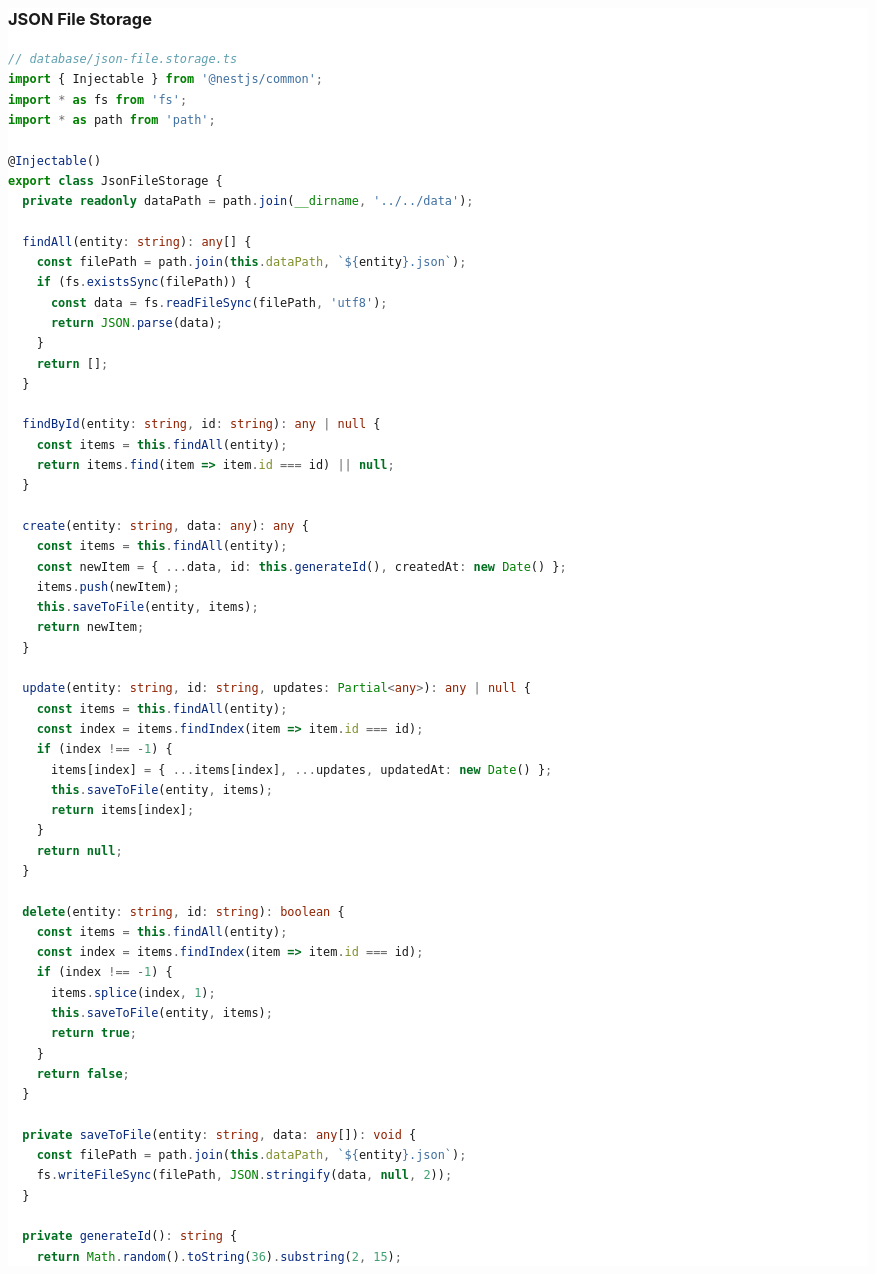 ### JSON File Storage

```typescript
// database/json-file.storage.ts
import { Injectable } from '@nestjs/common';
import * as fs from 'fs';
import * as path from 'path';

@Injectable()
export class JsonFileStorage {
  private readonly dataPath = path.join(__dirname, '../../data');

  findAll(entity: string): any[] {
    const filePath = path.join(this.dataPath, `${entity}.json`);
    if (fs.existsSync(filePath)) {
      const data = fs.readFileSync(filePath, 'utf8');
      return JSON.parse(data);
    }
    return [];
  }

  findById(entity: string, id: string): any | null {
    const items = this.findAll(entity);
    return items.find(item => item.id === id) || null;
  }

  create(entity: string, data: any): any {
    const items = this.findAll(entity);
    const newItem = { ...data, id: this.generateId(), createdAt: new Date() };
    items.push(newItem);
    this.saveToFile(entity, items);
    return newItem;
  }

  update(entity: string, id: string, updates: Partial<any>): any | null {
    const items = this.findAll(entity);
    const index = items.findIndex(item => item.id === id);
    if (index !== -1) {
      items[index] = { ...items[index], ...updates, updatedAt: new Date() };
      this.saveToFile(entity, items);
      return items[index];
    }
    return null;
  }

  delete(entity: string, id: string): boolean {
    const items = this.findAll(entity);
    const index = items.findIndex(item => item.id === id);
    if (index !== -1) {
      items.splice(index, 1);
      this.saveToFile(entity, items);
      return true;
    }
    return false;
  }

  private saveToFile(entity: string, data: any[]): void {
    const filePath = path.join(this.dataPath, `${entity}.json`);
    fs.writeFileSync(filePath, JSON.stringify(data, null, 2));
  }

  private generateId(): string {
    return Math.random().toString(36).substring(2, 15);
```